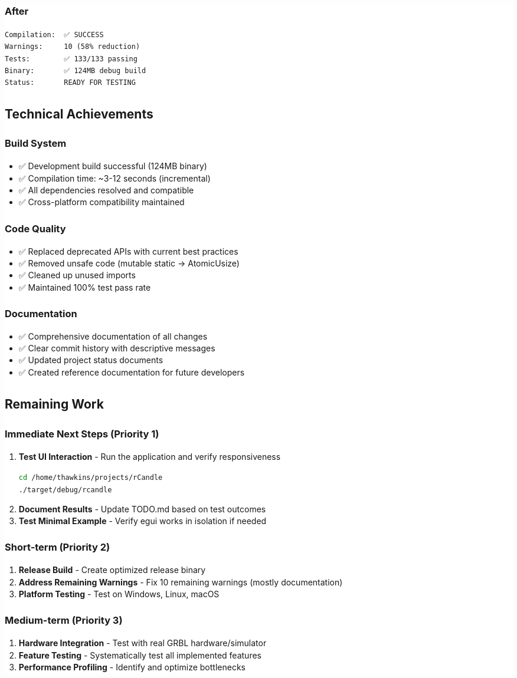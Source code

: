 ### After
```
Compilation:  ✅ SUCCESS
Warnings:     10 (58% reduction)
Tests:        ✅ 133/133 passing
Binary:       ✅ 124MB debug build
Status:       READY FOR TESTING
```

## Technical Achievements

### Build System
- ✅ Development build successful (124MB binary)
- ✅ Compilation time: ~3-12 seconds (incremental)
- ✅ All dependencies resolved and compatible
- ✅ Cross-platform compatibility maintained

### Code Quality
- ✅ Replaced deprecated APIs with current best practices
- ✅ Removed unsafe code (mutable static → AtomicUsize)
- ✅ Cleaned up unused imports
- ✅ Maintained 100% test pass rate

### Documentation
- ✅ Comprehensive documentation of all changes
- ✅ Clear commit history with descriptive messages
- ✅ Updated project status documents
- ✅ Created reference documentation for future developers

## Remaining Work

### Immediate Next Steps (Priority 1)
1. **Test UI Interaction** - Run the application and verify responsiveness
   ```bash
   cd /home/thawkins/projects/rCandle
   ./target/debug/rcandle
   ```
2. **Document Results** - Update TODO.md based on test outcomes
3. **Test Minimal Example** - Verify egui works in isolation if needed

### Short-term (Priority 2)
1. **Release Build** - Create optimized release binary
2. **Address Remaining Warnings** - Fix 10 remaining warnings (mostly documentation)
3. **Platform Testing** - Test on Windows, Linux, macOS

### Medium-term (Priority 3)
1. **Hardware Integration** - Test with real GRBL hardware/simulator
2. **Feature Testing** - Systematically test all implemented features
3. **Performance Profiling** - Identify and optimize bottlenecks
